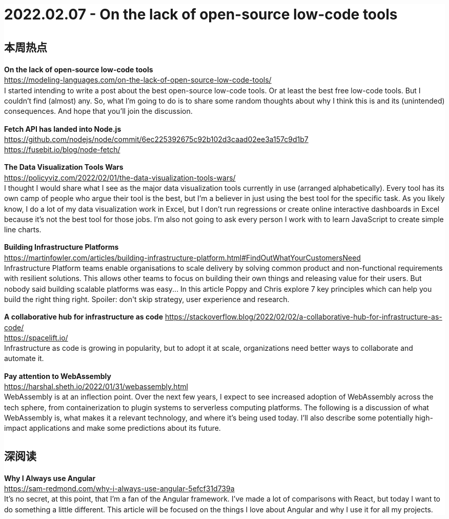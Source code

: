 2022.02.07 - On the lack of open-source low-code tools  
========  

## 本周热点

**On the lack of open-source low-code tools**  
https://modeling-languages.com/on-the-lack-of-open-source-low-code-tools/  
I started intending to write a post about the best open-source low-code tools. Or at least the best free low-code tools. But I couldn’t find (almost) any. So, what I’m going to do is to share some random thoughts about why I think this is and its (unintended) consequences. And hope that you’ll join the discussion.

**Fetch API has landed into Node.js**  
https://github.com/nodejs/node/commit/6ec225392675c92b102d3caad02ee3a157c9d1b7  
https://fusebit.io/blog/node-fetch/  

**The Data Visualization Tools Wars**  
https://policyviz.com/2022/02/01/the-data-visualization-tools-wars/  
I thought I would share what I see as the major data visualization tools currently in use (arranged alphabetically). Every tool has its own camp of people who argue their tool is the best, but I’m a believer in just using the best tool for the specific task. As you likely know, I do a lot of my data visualization work in Excel, but I don’t run regressions or create online interactive dashboards in Excel because it’s not the best tool for those jobs. I’m also not going to ask every person I work with to learn JavaScript to create simple line charts.

**Building Infrastructure Platforms**  
https://martinfowler.com/articles/building-infrastructure-platform.html#FindOutWhatYourCustomersNeed  
Infrastructure Platform teams enable organisations to scale delivery by solving common product and non-functional requirements with resilient solutions. This allows other teams to focus on building their own things and releasing value for their users. But nobody said building scalable platforms was easy... In this article Poppy and Chris explore 7 key principles which can help you build the right thing right. Spoiler: don't skip strategy, user experience and research.

**A collaborative hub for infrastructure as code**  https://stackoverflow.blog/2022/02/02/a-collaborative-hub-for-infrastructure-as-code/  
https://spacelift.io/  
Infrastructure as code is growing in popularity, but to adopt it at scale, organizations need better ways to collaborate and automate it.

**Pay attention to WebAssembly**  
https://harshal.sheth.io/2022/01/31/webassembly.html  
WebAssembly is at an inflection point. Over the next few years, I expect to see increased adoption of WebAssembly across the tech sphere, from containerization to plugin systems to serverless computing platforms. The following is a discussion of what WebAssembly is, what makes it a relevant technology, and where it’s being used today. I’ll also describe some potentially high-impact applications and make some predictions about its future.

## 深阅读

**Why I Always use Angular**  
https://sam-redmond.com/why-i-always-use-angular-5efcf31d739a  
It’s no secret, at this point, that I’m a fan of the Angular framework. I’ve made a lot of comparisons with React, but today I want to do something a little different. This article will be focused on the things I love about Angular and why I use it for all my projects.
